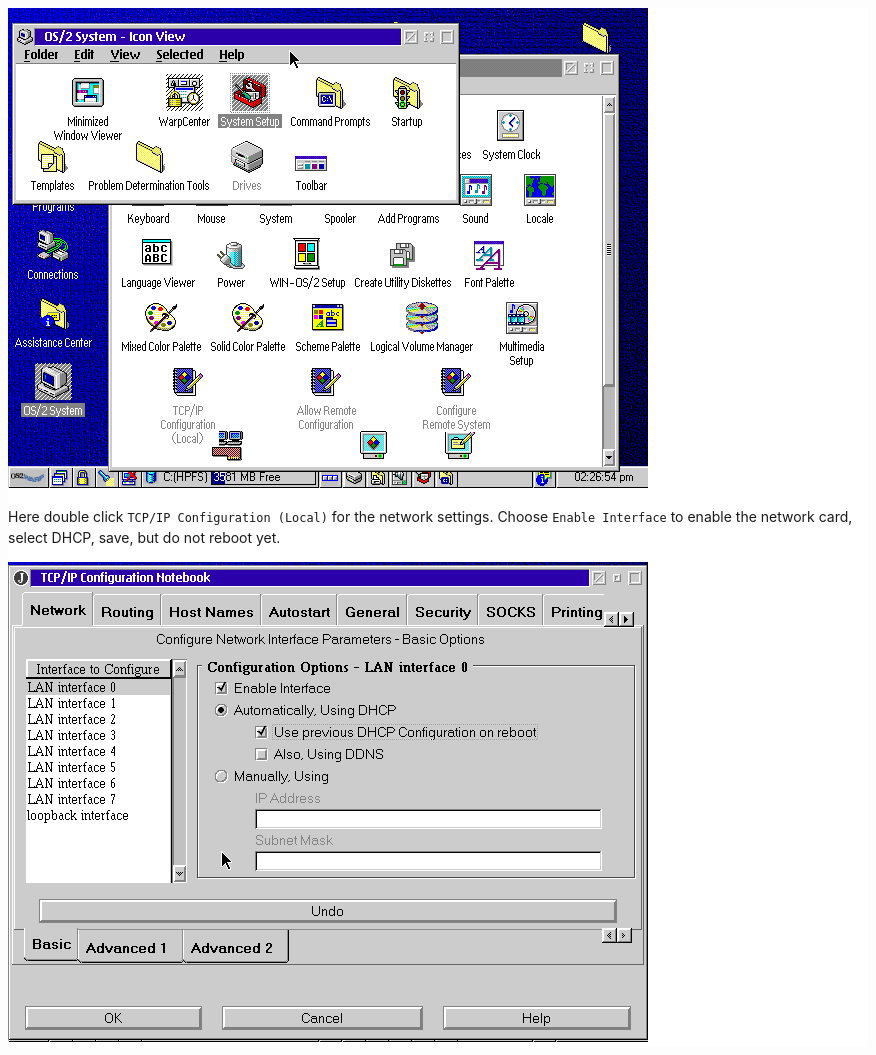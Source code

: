 ![OS/2 Enter System Setup](../../../../../../public/usr/uploads/202001/os2-enter-system-setup.png)

Here double click `TCP/IP Configuration (Local)` for the network settings.
Choose `Enable Interface` to enable the network card, select DHCP, save, but do
not reboot yet.

![OS/2 Enable Network and DHCP](../../../../../../public/usr/uploads/202001/os2-enable-dhcp.png)
